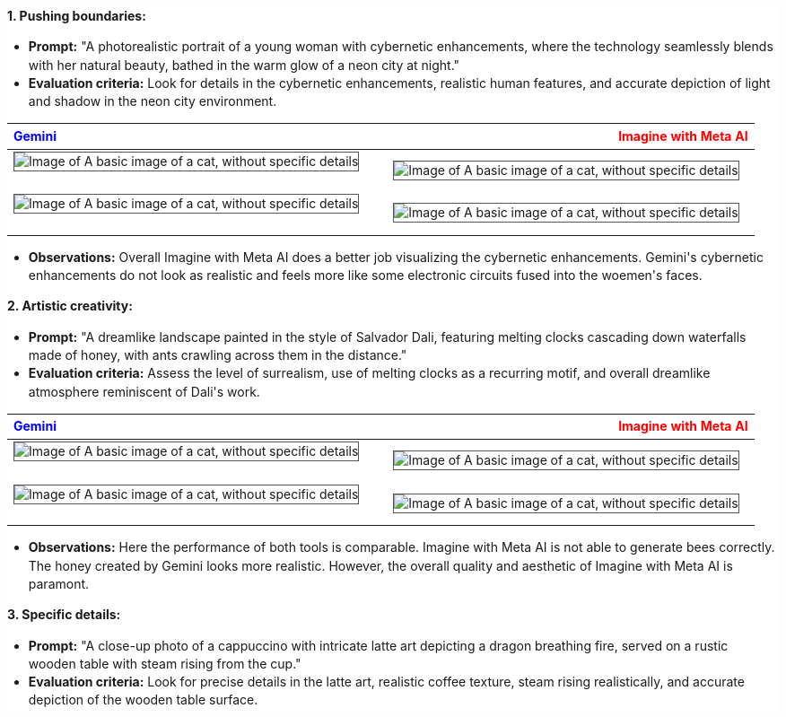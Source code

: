 **1. Pushing boundaries:**

* **Prompt:** "A photorealistic portrait of a young woman with cybernetic enhancements, where the technology seamlessly blends with her natural beauty, bathed in the warm glow of a neon city at night."
* **Evaluation criteria:** Look for details in the cybernetic enhancements, realistic human features, and accurate depiction of light and shadow in the neon city environment.

| <span style="color:blue">Gemini</span> | | <span style="color:red">Imagine with Meta AI</span> |
| :----------- | ----------- | -----------: |
| <img style="border: 1px solid #555" src="../../gemini_vs_imagine/fw1.jpeg" width="300" alt="Image of A basic image of a cat, without specific details" /> |  | <img style="margin:10px;border: 1px solid #555" src="../../gemini_vs_imagine/metafw1.jpeg" width="300" alt="Image of A basic image of a cat, without specific details" /> |
| <img style="border: 1px solid #555" src="../../gemini_vs_imagine/fw2.jpeg" width="300" alt="Image of A basic image of a cat, without specific details" /> | | <img style="margin:10px;border: 1px solid #555" src="../../gemini_vs_imagine/metafw2.jpeg" width="300" alt="Image of A basic image of a cat, without specific details" /> |

* **Observations:** Overall Imagine with Meta AI does a better job visualizing the cybernetic enhancements. Gemini's cybernetic enhancements do not look as realistic and feels more like some electronic circuits fused into the woemen's faces.



**2. Artistic creativity:**

* **Prompt:** "A dreamlike landscape painted in the style of Salvador Dali, featuring melting clocks cascading down waterfalls made of honey, with ants crawling across them in the distance."
* **Evaluation criteria:** Assess the level of surrealism, use of melting clocks as a recurring motif, and overall dreamlike atmosphere reminiscent of Dali's work.

| <span style="color:blue">Gemini</span> | | <span style="color:red">Imagine with Meta AI</span> |
| :----------- | ----------- | -----------: |
| <img style="border: 1px solid #555" src="../../gemini_vs_imagine/dally1.png" width="300" alt="Image of A basic image of a cat, without specific details" /> |  | <img style="margin:10px;border: 1px solid #555" src="../../gemini_vs_imagine/metadally1.jpeg" width="300" alt="Image of A basic image of a cat, without specific details" /> |
| <img style="border: 1px solid #555" src="../../gemini_vs_imagine/dally2.png" width="300" alt="Image of A basic image of a cat, without specific details" /> | | <img style="margin:10px;border: 1px solid #555" src="../../gemini_vs_imagine/metadally2.jpeg" width="300" alt="Image of A basic image of a cat, without specific details" /> |

* **Observations:** Here the performance of both tools is comparable. Imagine with Meta AI is not able to generate bees correctly. The honey created by Gemini looks more realistic. However, the overall quality and aesthetic of Imagine with Meta AI is paramont.


<script async src="https://pagead2.googlesyndication.com/pagead/js/adsbygoogle.js"></script>

<ins class="adsbygoogle"
     style="display:block"
     data-ad-client="ca-pub-2843564932689995"
     data-ad-slot="3526097725"
     data-ad-format="auto"
     data-full-width-responsive="true"></ins>
<script>
     (adsbygoogle = window.adsbygoogle || []).push({});
</script>

**3. Specific details:**

* **Prompt:** "A close-up photo of a cappuccino with intricate latte art depicting a dragon breathing fire, served on a rustic wooden table with steam rising from the cup."
* **Evaluation criteria:** Look for precise details in the latte art, realistic coffee texture, steam rising realistically, and accurate depiction of the wooden table surface.
